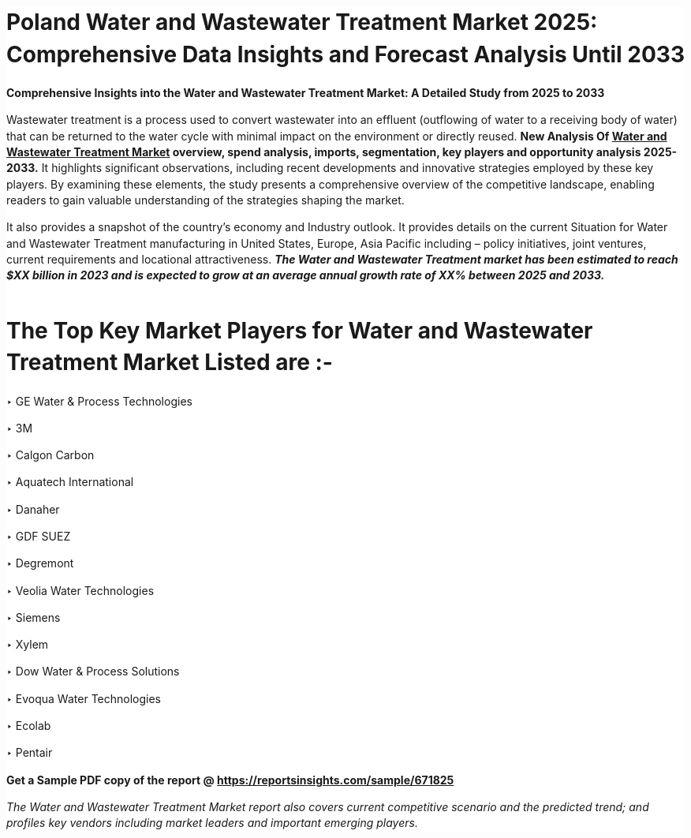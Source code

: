 # Poland Water and Wastewater Treatment Market 2025: Comprehensive Data Insights and Forecast Analysis Until 2033

<strong>Comprehensive Insights into the Water and Wastewater Treatment Market: A Detailed Study from 2025 to 2033</strong>

Wastewater treatment is a process used to convert wastewater into an effluent (outflowing of water to a receiving body of water) that can be returned to the water cycle with minimal impact on the environment or directly reused. <strong>New Analysis Of <a href=https://www.reportsinsights.com/sample/671825>Water and Wastewater Treatment Market</a> overview, spend analysis, imports, segmentation, key players and opportunity analysis 2025-2033.</strong> It highlights significant observations, including recent developments and innovative strategies employed by these key players. By examining these elements, the study presents a comprehensive overview of the competitive landscape, enabling readers to gain valuable understanding of the strategies shaping the market.

It also provides a snapshot of the country’s economy and Industry outlook. It provides details on the current Situation for Water and Wastewater Treatment manufacturing in United States, Europe, Asia Pacific including – policy initiatives, joint ventures, current requirements and locational attractiveness. <strong><em>The Water and Wastewater Treatment market has been estimated to reach $XX billion in 2023 and is expected to grow at an average annual growth rate of XX% between 2025 and 2033.</em></strong>

# <strong>The Top Key Market Players for Water and Wastewater Treatment Market Listed are :-</strong> 

‣ GE Water & Process Technologies

‣ 3M

‣ Calgon Carbon

‣ Aquatech International

‣ Danaher

‣ GDF SUEZ

‣ Degremont

‣ Veolia Water Technologies

‣ Siemens

‣ Xylem

‣ Dow Water & Process Solutions

‣ Evoqua Water Technologies

‣ Ecolab

‣ Pentair

<strong>Get a Sample PDF copy of the report @ <a href=https://reportsinsights.com/sample/671825>https://reportsinsights.com/sample/671825</a></strong>

<em>The Water and Wastewater Treatment Market report also covers current competitive scenario and the predicted trend; and profiles key vendors including market leaders and important emerging players.</em>
